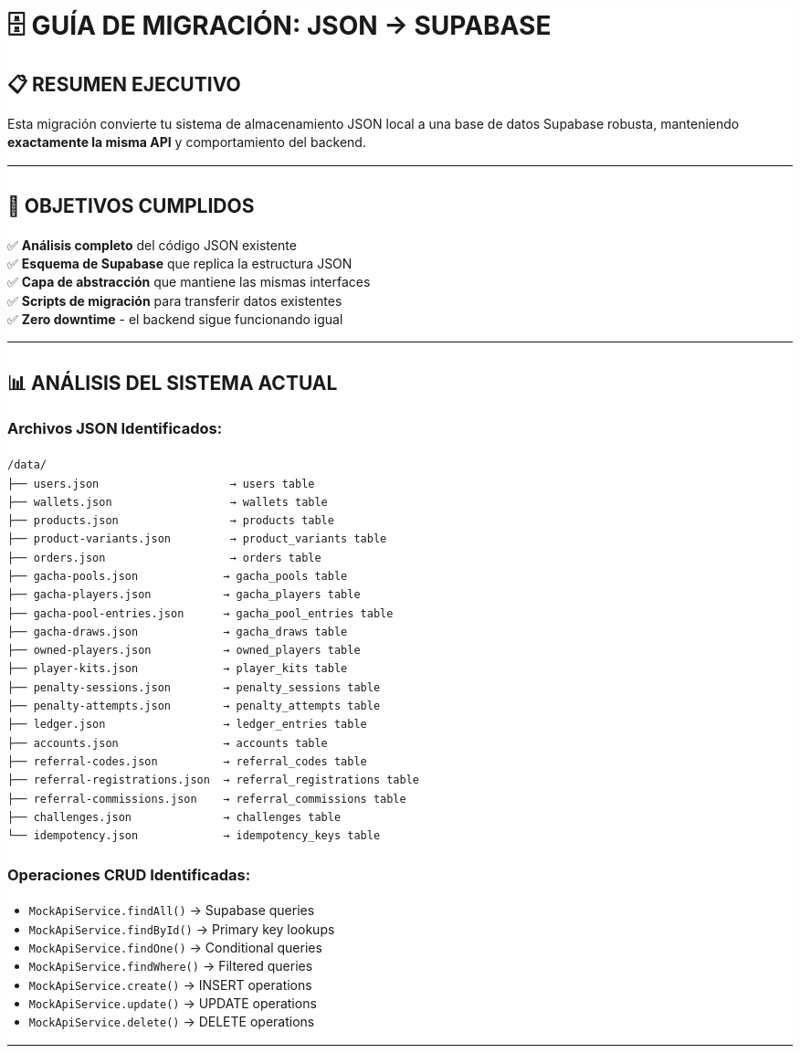 # 🗄️ GUÍA DE MIGRACIÓN: JSON → SUPABASE

## 📋 **RESUMEN EJECUTIVO**

Esta migración convierte tu sistema de almacenamiento JSON local a una base de datos Supabase robusta, manteniendo **exactamente la misma API** y comportamiento del backend.

---

## 🎯 **OBJETIVOS CUMPLIDOS**

✅ **Análisis completo** del código JSON existente  
✅ **Esquema de Supabase** que replica la estructura JSON  
✅ **Capa de abstracción** que mantiene las mismas interfaces  
✅ **Scripts de migración** para transferir datos existentes  
✅ **Zero downtime** - el backend sigue funcionando igual  

---

## 📊 **ANÁLISIS DEL SISTEMA ACTUAL**

### **Archivos JSON Identificados:**
```
/data/
├── users.json                    → users table
├── wallets.json                  → wallets table  
├── products.json                 → products table
├── product-variants.json         → product_variants table
├── orders.json                   → orders table
├── gacha-pools.json             → gacha_pools table
├── gacha-players.json           → gacha_players table
├── gacha-pool-entries.json      → gacha_pool_entries table
├── gacha-draws.json             → gacha_draws table
├── owned-players.json           → owned_players table
├── player-kits.json             → player_kits table
├── penalty-sessions.json        → penalty_sessions table
├── penalty-attempts.json        → penalty_attempts table
├── ledger.json                  → ledger_entries table
├── accounts.json                → accounts table
├── referral-codes.json          → referral_codes table
├── referral-registrations.json  → referral_registrations table
├── referral-commissions.json    → referral_commissions table
├── challenges.json              → challenges table
└── idempotency.json             → idempotency_keys table
```

### **Operaciones CRUD Identificadas:**
- `MockApiService.findAll()` → Supabase queries
- `MockApiService.findById()` → Primary key lookups
- `MockApiService.findOne()` → Conditional queries
- `MockApiService.findWhere()` → Filtered queries
- `MockApiService.create()` → INSERT operations
- `MockApiService.update()` → UPDATE operations
- `MockApiService.delete()` → DELETE operations

---